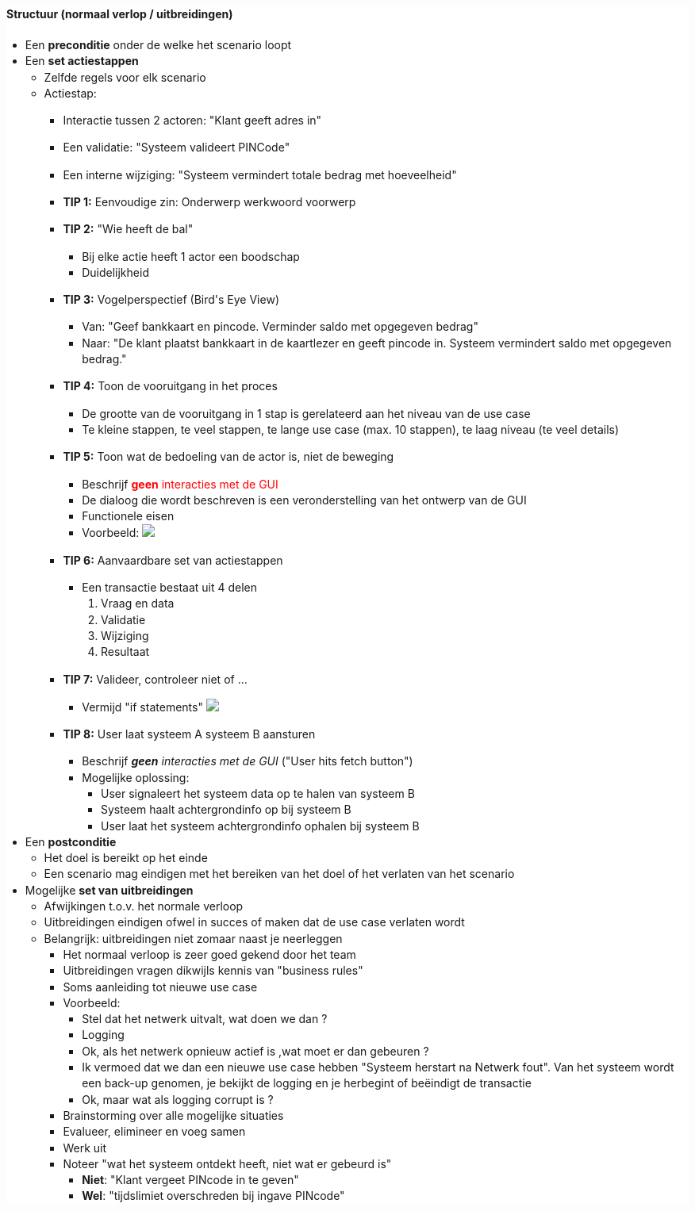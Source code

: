 #### Structuur (normaal verlop / uitbreidingen)

- Een **preconditie** onder de welke het scenario loopt
- Een **set actiestappen**
    - Zelfde regels voor elk scenario
    - Actiestap:
        - Interactie tussen 2 actoren: "Klant geeft adres in"
        - Een validatie: "Systeem valideert PINCode"
        - Een interne wijziging: "Systeem vermindert totale bedrag met hoeveelheid"

        - **TIP 1:** Eenvoudige zin: Onderwerp werkwoord voorwerp
        - **TIP 2:** "Wie heeft de bal"
            - Bij elke actie heeft 1 actor een boodschap
            - Duidelijkheid
        - **TIP 3:** Vogelperspectief (Bird's Eye View)
            - Van: "Geef bankkaart en pincode. Verminder saldo met opgegeven bedrag"
            - Naar: "De klant plaatst bankkaart in de kaartlezer en geeft pincode in. Systeem vermindert saldo met opgegeven bedrag."
        - **TIP 4:** Toon de vooruitgang in het proces
            - De grootte van de vooruitgang in 1 stap is gerelateerd aan het niveau van de use case
            - Te kleine stappen, te veel stappen, te lange use case (max. 10 stappen), te laag niveau (te veel details)
        - **TIP 5:** Toon wat de bedoeling van de actor is, niet de beweging
            - Beschrijf <font color="red">**geen** interacties met de GUI</font>
            - De dialoog die wordt beschreven is een veronderstelling van het ontwerp van de GUI
            - Functionele eisen
            - Voorbeeld: ![](https://robinmalfait.com/afbeeldingen/droplr/1bL8x.png)
        - **TIP 6:** Aanvaardbare set van actiestappen
            - Een transactie bestaat uit 4 delen
                1. Vraag en data
                2. Validatie
                3. Wijziging
                4. Resultaat
        - **TIP 7:** Valideer, controleer niet of ...
            - Vermijd "if statements" ![](https://robinmalfait.com/afbeeldingen/droplr/xQOF.png)
        - **TIP 8:** User laat systeem A systeem B aansturen
            - Beschrijf _**geen** interacties met de GUI_ ("User hits fetch button")
            - Mogelijke oplossing:
                - User signaleert het systeem data op te halen van systeem B
                - Systeem haalt achtergrondinfo op bij systeem B
                - User laat het systeem achtergrondinfo ophalen bij systeem B
- Een **postconditie**
    - Het doel is bereikt op het einde
    - Een scenario mag eindigen met het bereiken van het doel of het verlaten van het scenario
- Mogelijke **set van uitbreidingen**
    - Afwijkingen t.o.v. het normale verloop
    - Uitbreidingen eindigen ofwel in succes of maken dat de use case verlaten wordt
    - Belangrijk: uitbreidingen niet zomaar naast je neerleggen
        - Het normaal verloop is zeer goed gekend door het team
        - Uitbreidingen vragen dikwijls kennis van "business rules"
        - Soms aanleiding tot nieuwe use case
        - Voorbeeld:
            - Stel dat het netwerk uitvalt, wat doen we dan ?
            - Logging
            - Ok, als het netwerk opnieuw actief is ,wat moet er dan gebeuren ?
            - Ik vermoed dat we dan een nieuwe use case hebben "Systeem herstart na Netwerk fout". Van het systeem wordt een back-up genomen, je bekijkt de logging en je herbegint of beëindigt de transactie
            - Ok, maar wat als logging corrupt is ?
        - Brainstorming over alle mogelijke situaties
        - Evalueer, elimineer en voeg samen
        - Werk uit
        - Noteer "wat het systeem ontdekt heeft, niet wat er gebeurd is"
            - **Niet**: "Klant vergeet PINcode in te geven"
            - **Wel**: "tijdslimiet overschreden bij ingave PINcode"